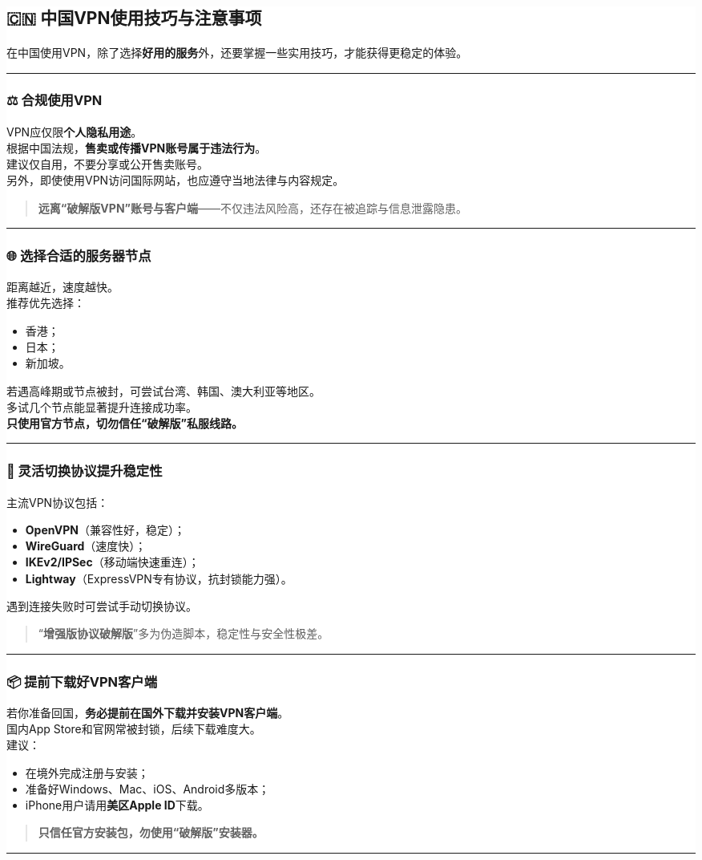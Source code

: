 
## 🇨🇳 中国VPN使用技巧与注意事项

在中国使用VPN，除了选择**好用的服务**外，还要掌握一些实用技巧，才能获得更稳定的体验。

---

### ⚖️ 合规使用VPN

VPN应仅限**个人隐私用途**。  
根据中国法规，**售卖或传播VPN账号属于违法行为**。  
建议仅自用，不要分享或公开售卖账号。  
另外，即使使用VPN访问国际网站，也应遵守当地法律与内容规定。  
> **远离“破解版VPN”账号与客户端**——不仅违法风险高，还存在被追踪与信息泄露隐患。

---

### 🌐 选择合适的服务器节点

距离越近，速度越快。  
推荐优先选择：
- 香港；
- 日本；
- 新加坡。  

若遇高峰期或节点被封，可尝试台湾、韩国、澳大利亚等地区。  
多试几个节点能显著提升连接成功率。  
**只使用官方节点，切勿信任“破解版”私服线路。**

---

### 🔄 灵活切换协议提升稳定性

主流VPN协议包括：
- **OpenVPN**（兼容性好，稳定）；
- **WireGuard**（速度快）；
- **IKEv2/IPSec**（移动端快速重连）；
- **Lightway**（ExpressVPN专有协议，抗封锁能力强）。  

遇到连接失败时可尝试手动切换协议。  
> “**增强版协议破解版**”多为伪造脚本，稳定性与安全性极差。

---

### 📦 提前下载好VPN客户端

若你准备回国，**务必提前在国外下载并安装VPN客户端**。  
国内App Store和官网常被封锁，后续下载难度大。  
建议：
- 在境外完成注册与安装；
- 准备好Windows、Mac、iOS、Android多版本；
- iPhone用户请用**美区Apple ID**下载。  
> **只信任官方安装包，勿使用“破解版”安装器。**

---